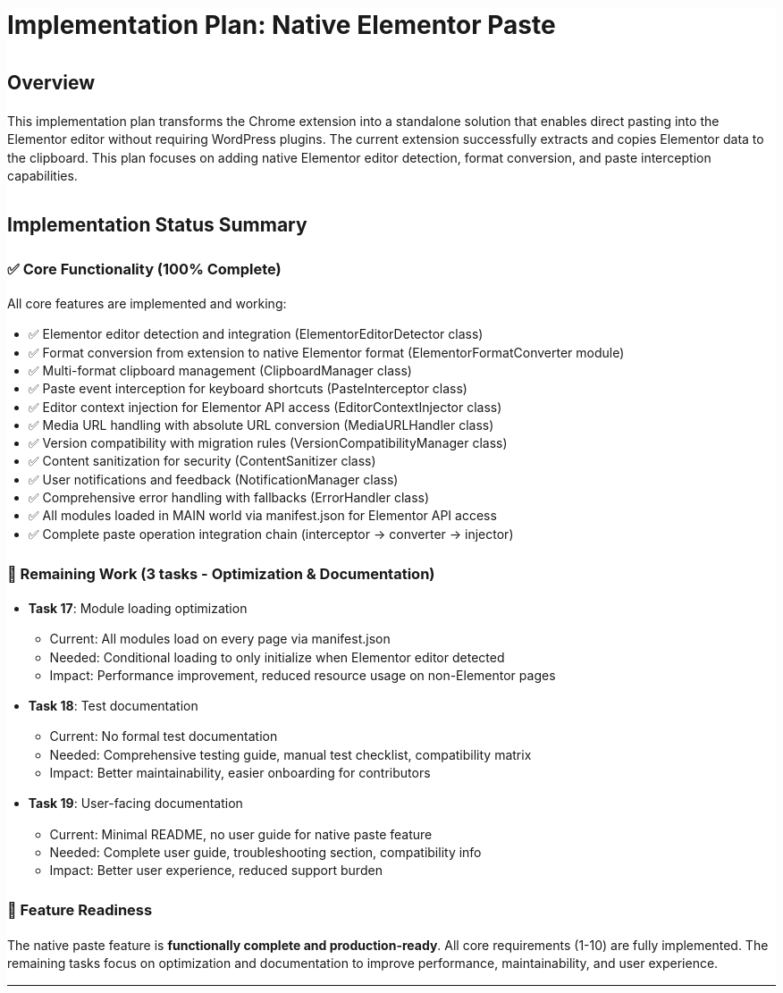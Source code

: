 # Implementation Plan: Native Elementor Paste

## Overview
This implementation plan transforms the Chrome extension into a standalone solution that enables direct pasting into the Elementor editor without requiring WordPress plugins. The current extension successfully extracts and copies Elementor data to the clipboard. This plan focuses on adding native Elementor editor detection, format conversion, and paste interception capabilities.

## Implementation Status Summary

### ✅ Core Functionality (100% Complete)
All core features are implemented and working:
- ✅ Elementor editor detection and integration (ElementorEditorDetector class)
- ✅ Format conversion from extension to native Elementor format (ElementorFormatConverter module)
- ✅ Multi-format clipboard management (ClipboardManager class)
- ✅ Paste event interception for keyboard shortcuts (PasteInterceptor class)
- ✅ Editor context injection for Elementor API access (EditorContextInjector class)
- ✅ Media URL handling with absolute URL conversion (MediaURLHandler class)
- ✅ Version compatibility with migration rules (VersionCompatibilityManager class)
- ✅ Content sanitization for security (ContentSanitizer class)
- ✅ User notifications and feedback (NotificationManager class)
- ✅ Comprehensive error handling with fallbacks (ErrorHandler class)
- ✅ All modules loaded in MAIN world via manifest.json for Elementor API access
- ✅ Complete paste operation integration chain (interceptor → converter → injector)

### 🔄 Remaining Work (3 tasks - Optimization & Documentation)
- **Task 17**: Module loading optimization
  - Current: All modules load on every page via manifest.json
  - Needed: Conditional loading to only initialize when Elementor editor detected
  - Impact: Performance improvement, reduced resource usage on non-Elementor pages
  
- **Task 18**: Test documentation
  - Current: No formal test documentation
  - Needed: Comprehensive testing guide, manual test checklist, compatibility matrix
  - Impact: Better maintainability, easier onboarding for contributors
  
- **Task 19**: User-facing documentation
  - Current: Minimal README, no user guide for native paste feature
  - Needed: Complete user guide, troubleshooting section, compatibility info
  - Impact: Better user experience, reduced support burden

### 🎯 Feature Readiness
The native paste feature is **functionally complete and production-ready**. All core requirements (1-10) are fully implemented. The remaining tasks focus on optimization and documentation to improve performance, maintainability, and user experience.

---
